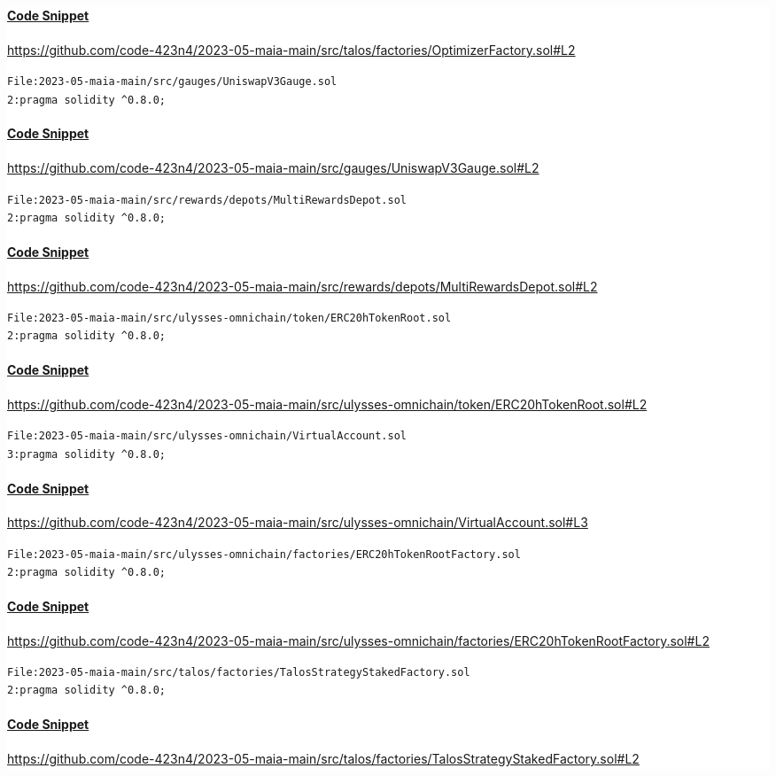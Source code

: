 #### <ins>Code Snippet</ins>
https://github.com/code-423n4/2023-05-maia-main/src/talos/factories/OptimizerFactory.sol#L2


```solidity
File:2023-05-maia-main/src/gauges/UniswapV3Gauge.sol
2:pragma solidity ^0.8.0;
```

#### <ins>Code Snippet</ins>
https://github.com/code-423n4/2023-05-maia-main/src/gauges/UniswapV3Gauge.sol#L2


```solidity
File:2023-05-maia-main/src/rewards/depots/MultiRewardsDepot.sol
2:pragma solidity ^0.8.0;
```

#### <ins>Code Snippet</ins>
https://github.com/code-423n4/2023-05-maia-main/src/rewards/depots/MultiRewardsDepot.sol#L2


```solidity
File:2023-05-maia-main/src/ulysses-omnichain/token/ERC20hTokenRoot.sol
2:pragma solidity ^0.8.0;
```

#### <ins>Code Snippet</ins>
https://github.com/code-423n4/2023-05-maia-main/src/ulysses-omnichain/token/ERC20hTokenRoot.sol#L2


```solidity
File:2023-05-maia-main/src/ulysses-omnichain/VirtualAccount.sol
3:pragma solidity ^0.8.0;
```

#### <ins>Code Snippet</ins>
https://github.com/code-423n4/2023-05-maia-main/src/ulysses-omnichain/VirtualAccount.sol#L3


```solidity
File:2023-05-maia-main/src/ulysses-omnichain/factories/ERC20hTokenRootFactory.sol
2:pragma solidity ^0.8.0;
```

#### <ins>Code Snippet</ins>
https://github.com/code-423n4/2023-05-maia-main/src/ulysses-omnichain/factories/ERC20hTokenRootFactory.sol#L2


```solidity
File:2023-05-maia-main/src/talos/factories/TalosStrategyStakedFactory.sol
2:pragma solidity ^0.8.0;
```

#### <ins>Code Snippet</ins>
https://github.com/code-423n4/2023-05-maia-main/src/talos/factories/TalosStrategyStakedFactory.sol#L2
